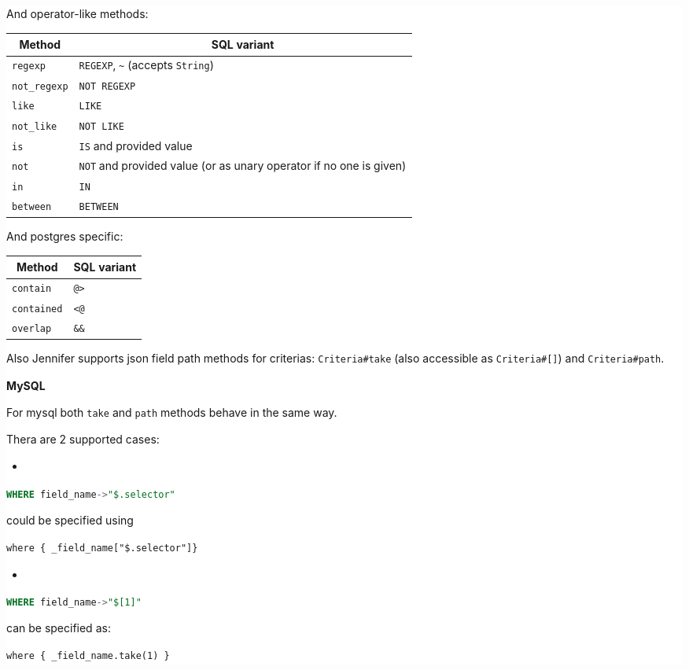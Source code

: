 And operator-like methods:

| Method | SQL variant |
| --- | --- |
| `regexp` | `REGEXP`, `~` (accepts `String`) |
| `not_regexp` |`NOT REGEXP` |
| `like` | `LIKE` |
| `not_like` | `NOT LIKE` |
| `is` | `IS` and provided value |
| `not` | `NOT` and provided value (or as unary operator if no one is given) |
| `in` | `IN` |
| `between` | `BETWEEN` |

And postgres specific:

| Method | SQL variant |
| --- | --- |
| `contain` | `@>` |
| `contained` |`<@` |
| `overlap` | `&&` |

Also Jennifer supports json field path methods for criterias: `Criteria#take` (also accessible as `Criteria#[]`) and `Criteria#path`.

**MySQL**

For mysql both `take` and `path` methods behave in the same way.

Thera are 2 supported cases:

 * 
 ```SQL
 WHERE field_name->"$.selector"
 ```
 could be specified using

 ```crystal
where { _field_name["$.selector"]}
```

*
```SQL
WHERE field_name->"$[1]"
```

can be specified as:

```crystal
where { _field_name.take(1) }
```
